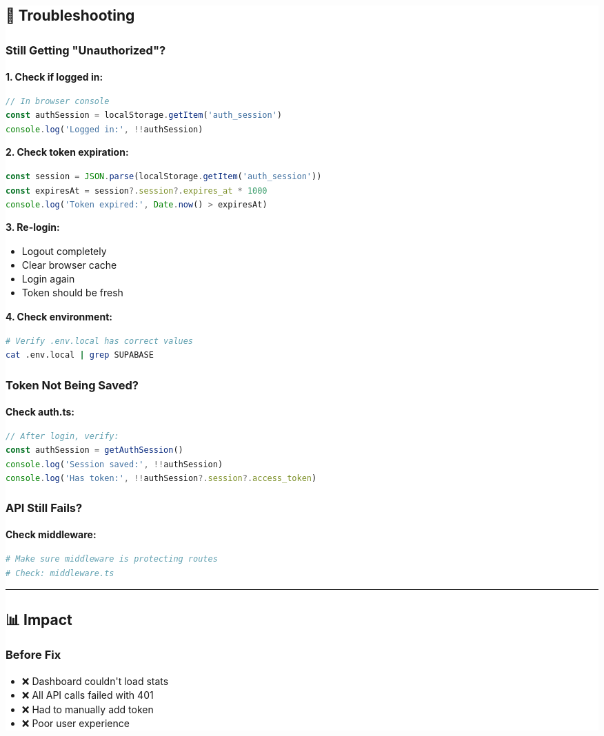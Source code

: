 
## 🚨 Troubleshooting

### Still Getting "Unauthorized"?

**1. Check if logged in:**
```javascript
// In browser console
const authSession = localStorage.getItem('auth_session')
console.log('Logged in:', !!authSession)
```

**2. Check token expiration:**
```javascript
const session = JSON.parse(localStorage.getItem('auth_session'))
const expiresAt = session?.session?.expires_at * 1000
console.log('Token expired:', Date.now() > expiresAt)
```

**3. Re-login:**
- Logout completely
- Clear browser cache
- Login again
- Token should be fresh

**4. Check environment:**
```bash
# Verify .env.local has correct values
cat .env.local | grep SUPABASE
```

### Token Not Being Saved?

**Check auth.ts:**
```typescript
// After login, verify:
const authSession = getAuthSession()
console.log('Session saved:', !!authSession)
console.log('Has token:', !!authSession?.session?.access_token)
```

### API Still Fails?

**Check middleware:**
```bash
# Make sure middleware is protecting routes
# Check: middleware.ts
```

---

## 📊 Impact

### Before Fix
- ❌ Dashboard couldn't load stats
- ❌ All API calls failed with 401
- ❌ Had to manually add token
- ❌ Poor user experience
